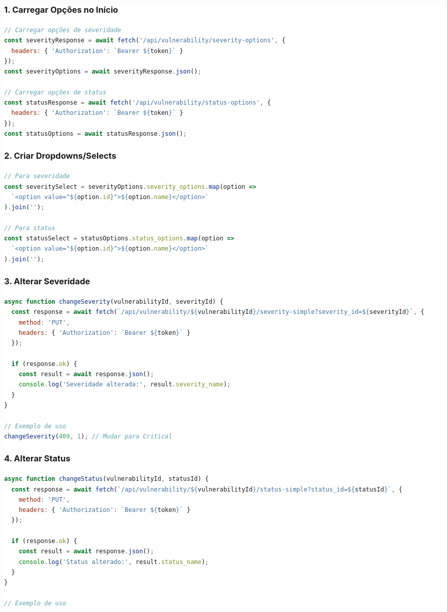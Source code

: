 ### 1. Carregar Opções no Início
```javascript
// Carregar opções de severidade
const severityResponse = await fetch('/api/vulnerability/severity-options', {
  headers: { 'Authorization': `Bearer ${token}` }
});
const severityOptions = await severityResponse.json();

// Carregar opções de status
const statusResponse = await fetch('/api/vulnerability/status-options', {
  headers: { 'Authorization': `Bearer ${token}` }
});
const statusOptions = await statusResponse.json();
```

### 2. Criar Dropdowns/Selects
```javascript
// Para severidade
const severitySelect = severityOptions.severity_options.map(option => 
  `<option value="${option.id}">${option.name}</option>`
).join('');

// Para status
const statusSelect = statusOptions.status_options.map(option => 
  `<option value="${option.id}">${option.name}</option>`
).join('');
```

### 3. Alterar Severidade
```javascript
async function changeSeverity(vulnerabilityId, severityId) {
  const response = await fetch(`/api/vulnerability/${vulnerabilityId}/severity-simple?severity_id=${severityId}`, {
    method: 'PUT',
    headers: { 'Authorization': `Bearer ${token}` }
  });
  
  if (response.ok) {
    const result = await response.json();
    console.log('Severidade alterada:', result.severity_name);
  }
}

// Exemplo de uso
changeSeverity(409, 1); // Mudar para Critical
```

### 4. Alterar Status
```javascript
async function changeStatus(vulnerabilityId, statusId) {
  const response = await fetch(`/api/vulnerability/${vulnerabilityId}/status-simple?status_id=${statusId}`, {
    method: 'PUT',
    headers: { 'Authorization': `Bearer ${token}` }
  });
  
  if (response.ok) {
    const result = await response.json();
    console.log('Status alterado:', result.status_name);
  }
}

// Exemplo de uso
```